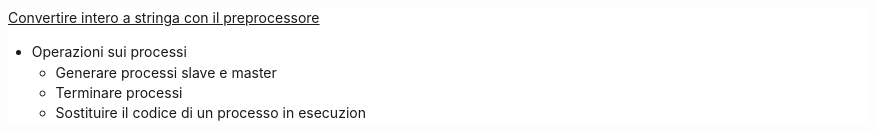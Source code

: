 [Convertire intero a stringa con il preprocessore](https://stackoverflow.com/questions/25410690/scanf-variable-length-specifier)



- Operazioni sui processi
  - Generare processi slave e master
  - Terminare processi
  - Sostituire il codice di un processo in esecuzion
  
